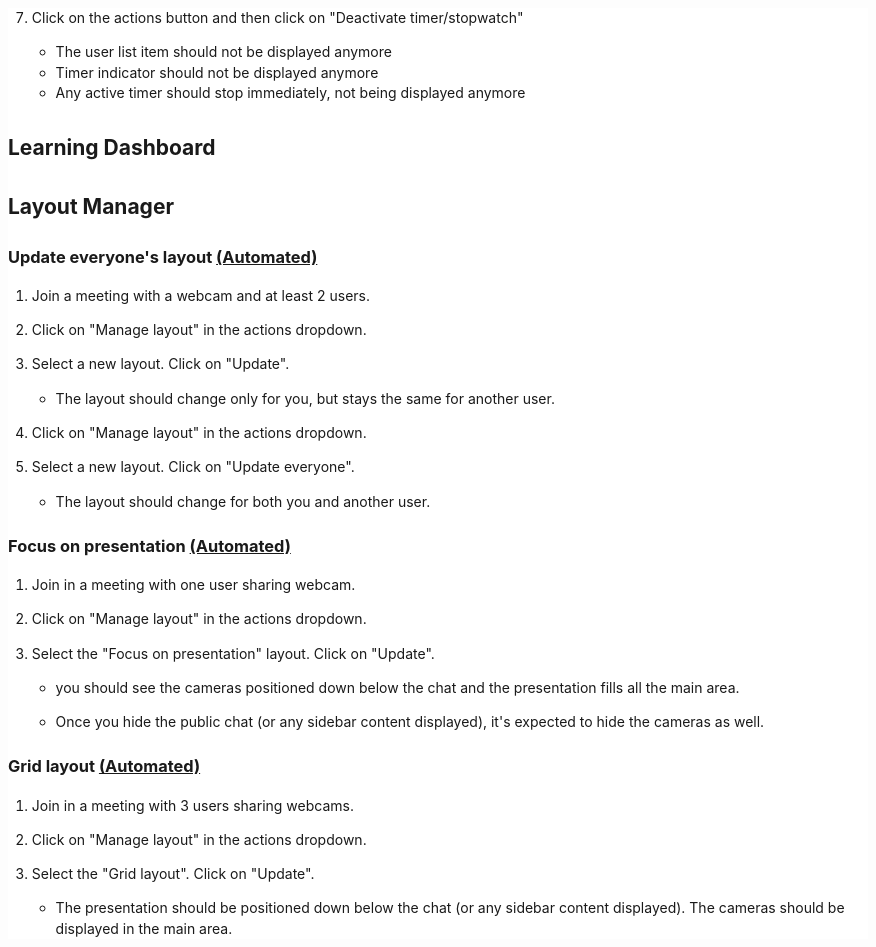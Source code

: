 7. Click on the actions button and then click on "Deactivate timer/stopwatch"

    - The user list item should not be displayed anymore
    - Timer indicator should not be displayed anymore
    - Any active timer should stop immediately, not being displayed anymore


## Learning Dashboard

## Layout Manager

### Update everyone's layout [(Automated)](https://github.com/bigbluebutton/bigbluebutton/blob/v2.7.x-release/bigbluebutton-tests/playwright/layouts/layouts.spec.js)

1. Join a meeting with a webcam and at least 2 users.

2. Click on "Manage layout" in the actions dropdown.

3. Select a new layout. Click on "Update".

    - The layout should change only for you, but stays the same for another user.

4. Click on "Manage layout" in the actions dropdown.

5. Select a new layout. Click on "Update everyone".

    - The layout should change for both you and another user.

### Focus on presentation [(Automated)](https://github.com/bigbluebutton/bigbluebutton/blob/v2.7.x-release/bigbluebutton-tests/playwright/layouts/layouts.spec.js)

1. Join in a meeting with one user sharing webcam.

2. Click on "Manage layout" in the actions dropdown.

3. Select the "Focus on presentation" layout. Click on "Update".

    - you should see the cameras positioned down below the chat and the presentation fills all the main area.

    - Once you hide the public chat (or any sidebar content displayed), it's expected to hide the cameras as well.

### Grid layout [(Automated)](https://github.com/bigbluebutton/bigbluebutton/blob/v2.7.x-release/bigbluebutton-tests/playwright/layouts/layouts.spec.js)

1. Join in a meeting with 3 users sharing webcams.

2. Click on "Manage layout" in the actions dropdown.

3. Select the "Grid layout". Click on "Update".

    - The presentation should be positioned down below the chat (or any sidebar content displayed). The cameras should be displayed in the main area.
